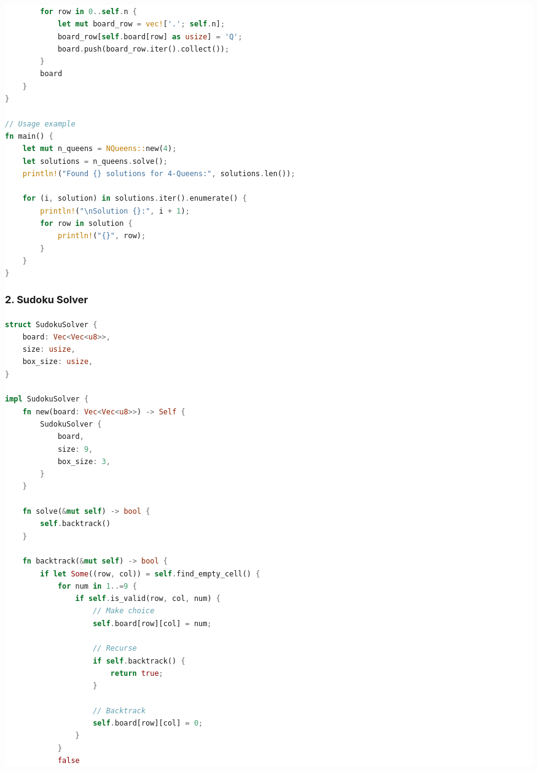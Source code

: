 ```rust
        for row in 0..self.n {
            let mut board_row = vec!['.'; self.n];
            board_row[self.board[row] as usize] = 'Q';
            board.push(board_row.iter().collect());
        }
        board
    }
}

// Usage example
fn main() {
    let mut n_queens = NQueens::new(4);
    let solutions = n_queens.solve();
    println!("Found {} solutions for 4-Queens:", solutions.len());
    
    for (i, solution) in solutions.iter().enumerate() {
        println!("\nSolution {}:", i + 1);
        for row in solution {
            println!("{}", row);
        }
    }
}
```

### 2. Sudoku Solver

```rust
struct SudokuSolver {
    board: Vec<Vec<u8>>,
    size: usize,
    box_size: usize,
}

impl SudokuSolver {
    fn new(board: Vec<Vec<u8>>) -> Self {
        SudokuSolver {
            board,
            size: 9,
            box_size: 3,
        }
    }
    
    fn solve(&mut self) -> bool {
        self.backtrack()
    }
    
    fn backtrack(&mut self) -> bool {
        if let Some((row, col)) = self.find_empty_cell() {
            for num in 1..=9 {
                if self.is_valid(row, col, num) {
                    // Make choice
                    self.board[row][col] = num;
                    
                    // Recurse
                    if self.backtrack() {
                        return true;
                    }
                    
                    // Backtrack
                    self.board[row][col] = 0;
                }
            }
            false
```
